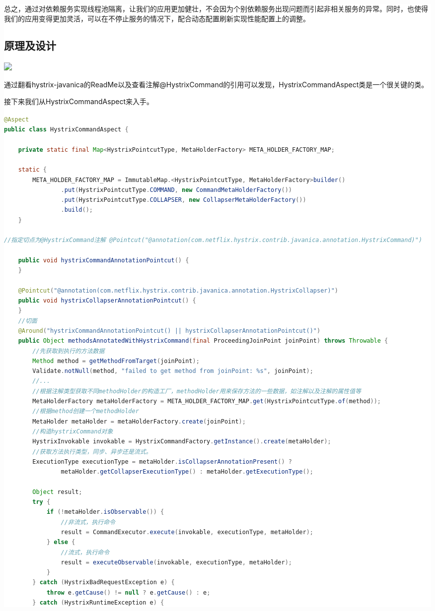 总之，通过对依赖服务实现线程池隔离，让我们的应用更加健壮，不会因为个别依赖服务出现问题而引起非相关服务的异常。同时，也使得我们的应用变得更加灵活，可以在不停止服务的情况下，配合动态配置刷新实现性能配置上的调整。

## 原理及设计

![](/Users/wangwangxiaoteng/work/code/github/blogs/hystrix-command-flow-chart.png)

通过翻看hystrix-javanica的ReadMe以及查看注解@HystrixCommand的引用可以发现，HystrixCommandAspect类是一个很关键的类。

接下来我们从HystrixCommandAspect来入手。

```java
@Aspect
public class HystrixCommandAspect {

    private static final Map<HystrixPointcutType, MetaHolderFactory> META_HOLDER_FACTORY_MAP;

    static {
        META_HOLDER_FACTORY_MAP = ImmutableMap.<HystrixPointcutType, MetaHolderFactory>builder()
                .put(HystrixPointcutType.COMMAND, new CommandMetaHolderFactory())
                .put(HystrixPointcutType.COLLAPSER, new CollapserMetaHolderFactory())
                .build();
    }

//指定切点为@HystrixCommand注解 @Pointcut("@annotation(com.netflix.hystrix.contrib.javanica.annotation.HystrixCommand)")

    public void hystrixCommandAnnotationPointcut() {
    }

    @Pointcut("@annotation(com.netflix.hystrix.contrib.javanica.annotation.HystrixCollapser)")
    public void hystrixCollapserAnnotationPointcut() {
    }
	//切面
    @Around("hystrixCommandAnnotationPointcut() || hystrixCollapserAnnotationPointcut()")
    public Object methodsAnnotatedWithHystrixCommand(final ProceedingJoinPoint joinPoint) throws Throwable {
        //先获取到执行的方法数据
        Method method = getMethodFromTarget(joinPoint);
        Validate.notNull(method, "failed to get method from joinPoint: %s", joinPoint);
        //...
        //根据注解类型获取不同methodHolder的构造工厂，methodHolder用来保存方法的一些数据，如注解以及注解的属性值等
        MetaHolderFactory metaHolderFactory = META_HOLDER_FACTORY_MAP.get(HystrixPointcutType.of(method));
        //根据method创建一个methodHolder
        MetaHolder metaHolder = metaHolderFactory.create(joinPoint);
        //构造hystrixCommand对象
        HystrixInvokable invokable = HystrixCommandFactory.getInstance().create(metaHolder);
        //获取方法执行类型，同步、异步还是流式。
        ExecutionType executionType = metaHolder.isCollapserAnnotationPresent() ?
                metaHolder.getCollapserExecutionType() : metaHolder.getExecutionType();

        Object result;
        try {
            if (!metaHolder.isObservable()) {
                //非流式，执行命令
                result = CommandExecutor.execute(invokable, executionType, metaHolder);
            } else {
                //流式，执行命令
                result = executeObservable(invokable, executionType, metaHolder);
            }
        } catch (HystrixBadRequestException e) {
            throw e.getCause() != null ? e.getCause() : e;
        } catch (HystrixRuntimeException e) {
```